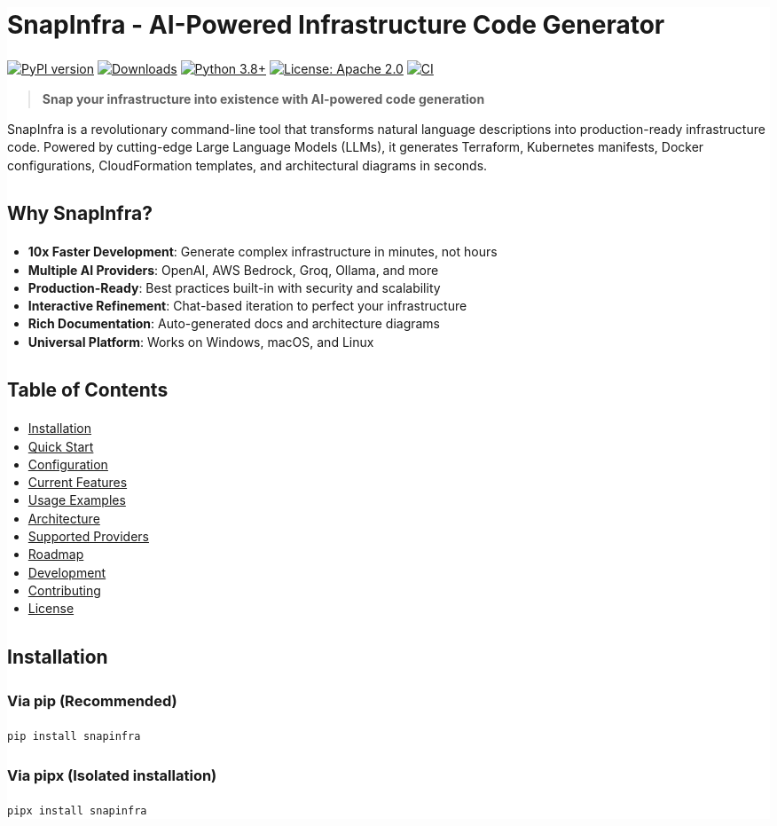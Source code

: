 # SnapInfra - AI-Powered Infrastructure Code Generator

[![PyPI version](https://badge.fury.io/py/snapinfra.svg)](https://badge.fury.io/py/snapinfra)
[![Downloads](https://pepy.tech/badge/snapinfra)](https://pepy.tech/project/snapinfra)
[![Python 3.8+](https://img.shields.io/badge/python-3.8+-blue.svg)](https://www.python.org/downloads/)
[![License: Apache 2.0](https://img.shields.io/badge/License-Apache%202.0-blue.svg)](https://opensource.org/licenses/Apache-2.0)
[![CI](https://github.com/manojmaheshwarjg/rhinoback/workflows/CI/badge.svg)](https://github.com/manojmaheshwarjg/rhinoback/actions)

> **Snap your infrastructure into existence with AI-powered code generation**

SnapInfra is a revolutionary command-line tool that transforms natural language descriptions into production-ready infrastructure code. Powered by cutting-edge Large Language Models (LLMs), it generates Terraform, Kubernetes manifests, Docker configurations, CloudFormation templates, and architectural diagrams in seconds.

## Why SnapInfra?

- **10x Faster Development**: Generate complex infrastructure in minutes, not hours
- **Multiple AI Providers**: OpenAI, AWS Bedrock, Groq, Ollama, and more
- **Production-Ready**: Best practices built-in with security and scalability
- **Interactive Refinement**: Chat-based iteration to perfect your infrastructure
- **Rich Documentation**: Auto-generated docs and architecture diagrams
- **Universal Platform**: Works on Windows, macOS, and Linux

## Table of Contents

- [Installation](#installation)
- [Quick Start](#quick-start)
- [Configuration](#configuration)
- [Current Features](#current-features)
- [Usage Examples](#usage-examples)
- [Architecture](#architecture)
- [Supported Providers](#supported-providers)
- [Roadmap](#roadmap)
- [Development](#development)
- [Contributing](#contributing)
- [License](#license)

## Installation

### Via pip (Recommended)
```bash
pip install snapinfra
```

### Via pipx (Isolated installation)
```bash
pipx install snapinfra
```
